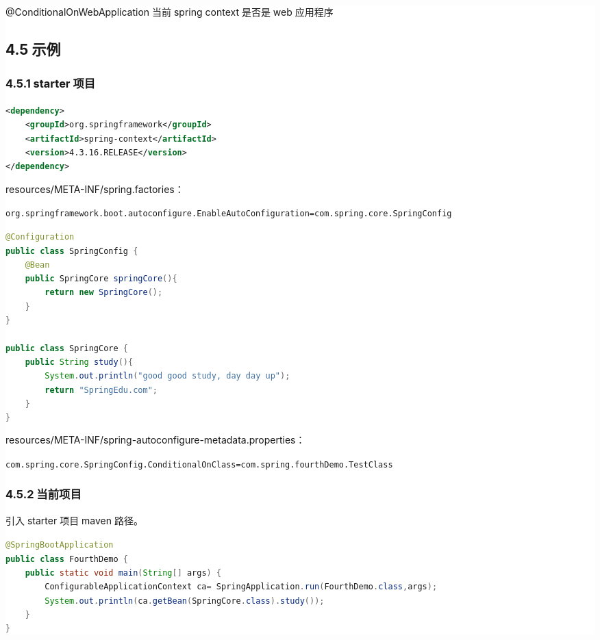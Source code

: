 @ConditionalOnWebApplication 当前 spring context 是否是 web 应用程序

## 4.5 示例

### 4.5.1 starter 项目

```xml
<dependency>
	<groupId>org.springframework</groupId>
    <artifactId>spring-context</artifactId>
    <version>4.3.16.RELEASE</version>
</dependency>
```

resources/META-INF/spring.factories：

```factories
org.springframework.boot.autoconfigure.EnableAutoConfiguration=com.spring.core.SpringConfig
```

```java
@Configuration
public class SpringConfig {
    @Bean
    public SpringCore springCore(){
        return new SpringCore();
    }
}

public class SpringCore {
    public String study(){
        System.out.println("good good study, day day up");
        return "SpringEdu.com";
    }
}
```

resources/META-INF/spring-autoconfigure-metadata.properties：

```properties
com.spring.core.SpringConfig.ConditionalOnClass=com.spring.fourthDemo.TestClass
```

### 4.5.2 当前项目

引入 starter 项目 maven 路径。

```java
@SpringBootApplication
public class FourthDemo {
    public static void main(String[] args) {
        ConfigurableApplicationContext ca= SpringApplication.run(FourthDemo.class,args);
        System.out.println(ca.getBean(SpringCore.class).study());
    }
}
```
